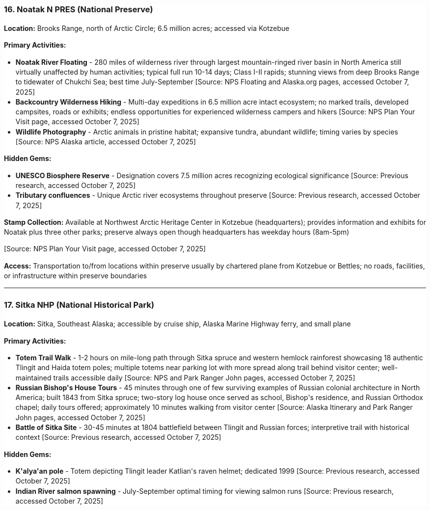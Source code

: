 ### 16. Noatak N PRES (National Preserve)
**Location:** Brooks Range, north of Arctic Circle; 6.5 million acres; accessed via Kotzebue

**Primary Activities:**
- **Noatak River Floating** - 280 miles of wilderness river through largest mountain-ringed river basin in North America still virtually unaffected by human activities; typical full run 10-14 days; Class I-II rapids; stunning views from deep Brooks Range to tidewater of Chukchi Sea; best time July-September [Source: NPS Floating and Alaska.org pages, accessed October 7, 2025]
- **Backcountry Wilderness Hiking** - Multi-day expeditions in 6.5 million acre intact ecosystem; no marked trails, developed campsites, roads or exhibits; endless opportunities for experienced wilderness campers and hikers [Source: NPS Plan Your Visit page, accessed October 7, 2025]
- **Wildlife Photography** - Arctic animals in pristine habitat; expansive tundra, abundant wildlife; timing varies by species [Source: NPS Alaska article, accessed October 7, 2025]

**Hidden Gems:**
- **UNESCO Biosphere Reserve** - Designation covers 7.5 million acres recognizing ecological significance [Source: Previous research, accessed October 7, 2025]
- **Tributary confluences** - Unique Arctic river ecosystems throughout preserve [Source: Previous research, accessed October 7, 2025]

**Stamp Collection:**
Available at Northwest Arctic Heritage Center in Kotzebue (headquarters); provides information and exhibits for Noatak plus three other parks; preserve always open though headquarters has weekday hours (8am-5pm)

[Source: NPS Plan Your Visit page, accessed October 7, 2025]

**Access:** Transportation to/from locations within preserve usually by chartered plane from Kotzebue or Bettles; no roads, facilities, or infrastructure within preserve boundaries

---

### 17. Sitka NHP (National Historical Park)
**Location:** Sitka, Southeast Alaska; accessible by cruise ship, Alaska Marine Highway ferry, and small plane

**Primary Activities:**
- **Totem Trail Walk** - 1-2 hours on mile-long path through Sitka spruce and western hemlock rainforest showcasing 18 authentic Tlingit and Haida totem poles; multiple totems near parking lot with more spread along trail behind visitor center; well-maintained trails accessible daily [Source: NPS and Park Ranger John pages, accessed October 7, 2025]
- **Russian Bishop's House Tours** - 45 minutes through one of few surviving examples of Russian colonial architecture in North America; built 1843 from Sitka spruce; two-story log house once served as school, Bishop's residence, and Russian Orthodox chapel; daily tours offered; approximately 10 minutes walking from visitor center [Source: Alaska Itinerary and Park Ranger John pages, accessed October 7, 2025]
- **Battle of Sitka Site** - 30-45 minutes at 1804 battlefield between Tlingit and Russian forces; interpretive trail with historical context [Source: Previous research, accessed October 7, 2025]

**Hidden Gems:**
- **K'alya'an pole** - Totem depicting Tlingit leader Katlian's raven helmet; dedicated 1999 [Source: Previous research, accessed October 7, 2025]
- **Indian River salmon spawning** - July-September optimal timing for viewing salmon runs [Source: Previous research, accessed October 7, 2025]
